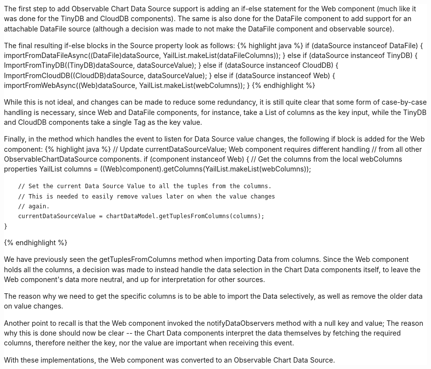The first step to add Observable Chart Data Source support is adding an if-else statement
for the Web component (much like it was done for the TinyDB and CloudDB components).
The same is also done for the DataFile component to add support for an attachable
DataFile source (although a decision was made to not make the DataFile component
and observable source).

The final resulting if-else blocks in the Source property look as follows:
{% highlight java %}
    if (dataSource instanceof DataFile) {
        importFromDataFileAsync((DataFile)dataSource, YailList.makeList(dataFileColumns));
    } else if (dataSource instanceof TinyDB) {
        ImportFromTinyDB((TinyDB)dataSource, dataSourceValue);
    } else if (dataSource instanceof CloudDB) {
        ImportFromCloudDB((CloudDB)dataSource, dataSourceValue);
    } else if (dataSource instanceof Web) {
        importFromWebAsync((Web)dataSource, YailList.makeList(webColumns));
    }
{% endhighlight %}

While this is not ideal, and changes can be made to reduce some redundancy, it is still
quite clear that some form of case-by-case handling is necessary, since Web and DataFile
components, for instance, take a List of columns as the key input, while the
TinyDB and CloudDB components take a single Tag as the key value.

Finally, in the method which handles the event to listen for Data Source value changes,
the following if block is added for the Web component:
{% highlight java %}
    // Update currentDataSourceValue; Web component requires different handling
    // from all other ObservableChartDataSource components.
    if (component instanceof Web) {
        // Get the columns from the local webColumns properties
        YailList columns = ((Web)component).getColumns(YailList.makeList(webColumns));

        // Set the current Data Source Value to all the tuples from the columns.
        // This is needed to easily remove values later on when the value changes
        // again.
        currentDataSourceValue = chartDataModel.getTuplesFromColumns(columns);
    }
{% endhighlight %}

We have previously seen the getTuplesFromColumns method when importing Data from columns.
Since the Web component holds all the columns, a decision was made to instead handle the
data selection in the Chart Data components itself, to leave the Web component's data
more neutral, and up for interpretation for other sources.

The reason why we need to get the specific columns is to be able to import the Data selectively,
as well as remove the older data on value changes.

Another point to recall is that the Web component invoked the notifyDataObservers method
with a null key and value; The reason why this is done should now be clear -- the Chart Data
components interpret the data themselves by fetching the required columns, therefore neither
the key, nor the value are important when receiving this event.

With these implementations, the Web component was converted to an Observable Chart Data Source.
